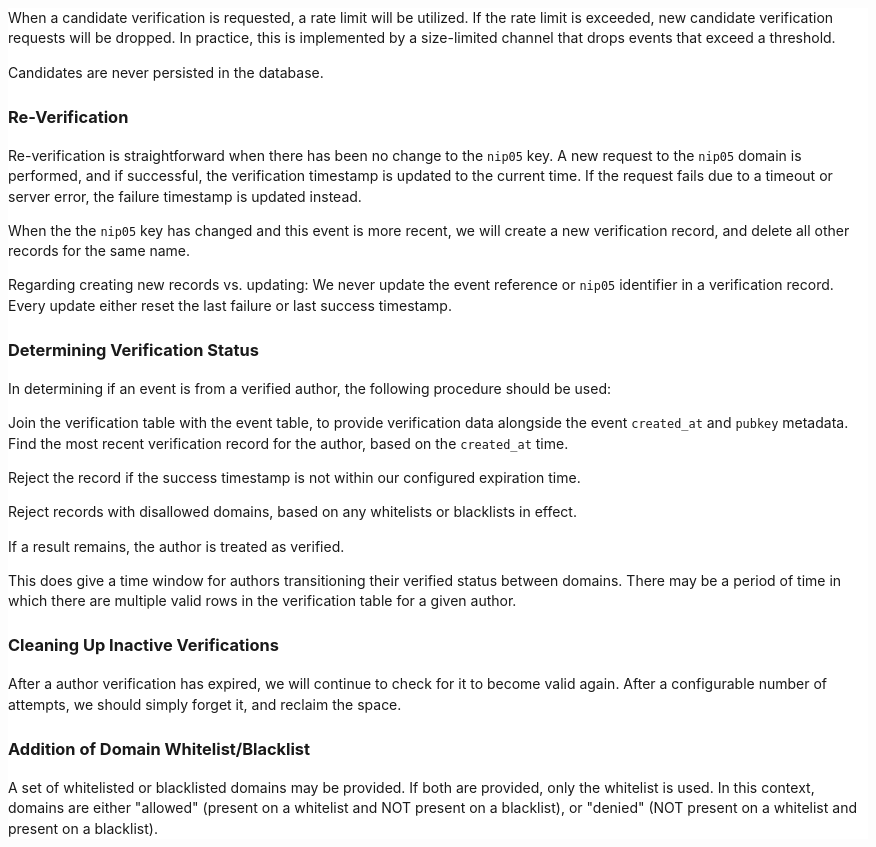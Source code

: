When a candidate verification is requested, a rate limit will be
utilized.  If the rate limit is exceeded, new candidate verification
requests will be dropped.  In practice, this is implemented by a
size-limited channel that drops events that exceed a threshold.

Candidates are never persisted in the database.

### Re-Verification

Re-verification is straightforward when there has been no change to
the `nip05` key.  A new request to the `nip05` domain is performed,
and if successful, the verification timestamp is updated to the
current time.  If the request fails due to a timeout or server error,
the failure timestamp is updated instead.

When the the `nip05` key has changed and this event is more recent, we
will create a new verification record, and delete all other records
for the same name.

Regarding creating new records vs. updating: We never update the event
reference or `nip05` identifier in a verification record. Every update
either reset the last failure or last success timestamp.

### Determining Verification Status

In determining if an event is from a verified author, the following
procedure should be used:

Join the verification table with the event table, to provide
verification data alongside the event `created_at` and `pubkey`
metadata.  Find the most recent verification record for the author,
based on the `created_at` time.

Reject the record if the success timestamp is not within our
configured expiration time.

Reject records with disallowed domains, based on any whitelists or
blacklists in effect.

If a result remains, the author is treated as verified.

This does give a time window for authors transitioning their verified
status between domains.  There may be a period of time in which there
are multiple valid rows in the verification table for a given author.

### Cleaning Up Inactive Verifications

After a author verification has expired, we will continue to check for
it to become valid again.  After a configurable number of attempts, we
should simply forget it, and reclaim the space.

### Addition of Domain Whitelist/Blacklist

A set of whitelisted or blacklisted domains may be provided.  If both
are provided, only the whitelist is used.  In this context, domains
are either "allowed" (present on a whitelist and NOT present on a
blacklist), or "denied" (NOT present on a whitelist and present on a
blacklist).
